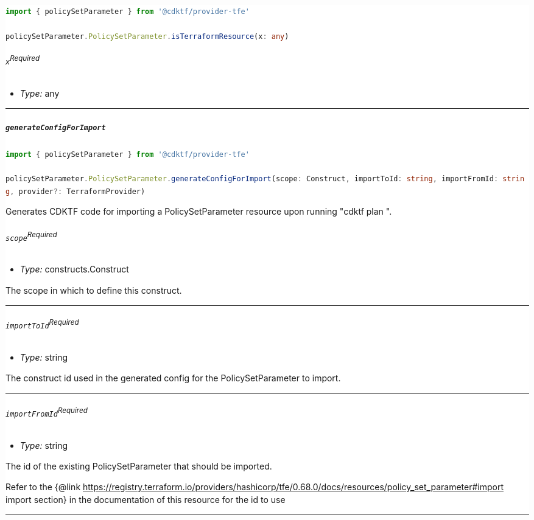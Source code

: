 ```typescript
import { policySetParameter } from '@cdktf/provider-tfe'

policySetParameter.PolicySetParameter.isTerraformResource(x: any)
```

###### `x`<sup>Required</sup> <a name="x" id="@cdktf/provider-tfe.policySetParameter.PolicySetParameter.isTerraformResource.parameter.x"></a>

- *Type:* any

---

##### `generateConfigForImport` <a name="generateConfigForImport" id="@cdktf/provider-tfe.policySetParameter.PolicySetParameter.generateConfigForImport"></a>

```typescript
import { policySetParameter } from '@cdktf/provider-tfe'

policySetParameter.PolicySetParameter.generateConfigForImport(scope: Construct, importToId: string, importFromId: string, provider?: TerraformProvider)
```

Generates CDKTF code for importing a PolicySetParameter resource upon running "cdktf plan <stack-name>".

###### `scope`<sup>Required</sup> <a name="scope" id="@cdktf/provider-tfe.policySetParameter.PolicySetParameter.generateConfigForImport.parameter.scope"></a>

- *Type:* constructs.Construct

The scope in which to define this construct.

---

###### `importToId`<sup>Required</sup> <a name="importToId" id="@cdktf/provider-tfe.policySetParameter.PolicySetParameter.generateConfigForImport.parameter.importToId"></a>

- *Type:* string

The construct id used in the generated config for the PolicySetParameter to import.

---

###### `importFromId`<sup>Required</sup> <a name="importFromId" id="@cdktf/provider-tfe.policySetParameter.PolicySetParameter.generateConfigForImport.parameter.importFromId"></a>

- *Type:* string

The id of the existing PolicySetParameter that should be imported.

Refer to the {@link https://registry.terraform.io/providers/hashicorp/tfe/0.68.0/docs/resources/policy_set_parameter#import import section} in the documentation of this resource for the id to use

---